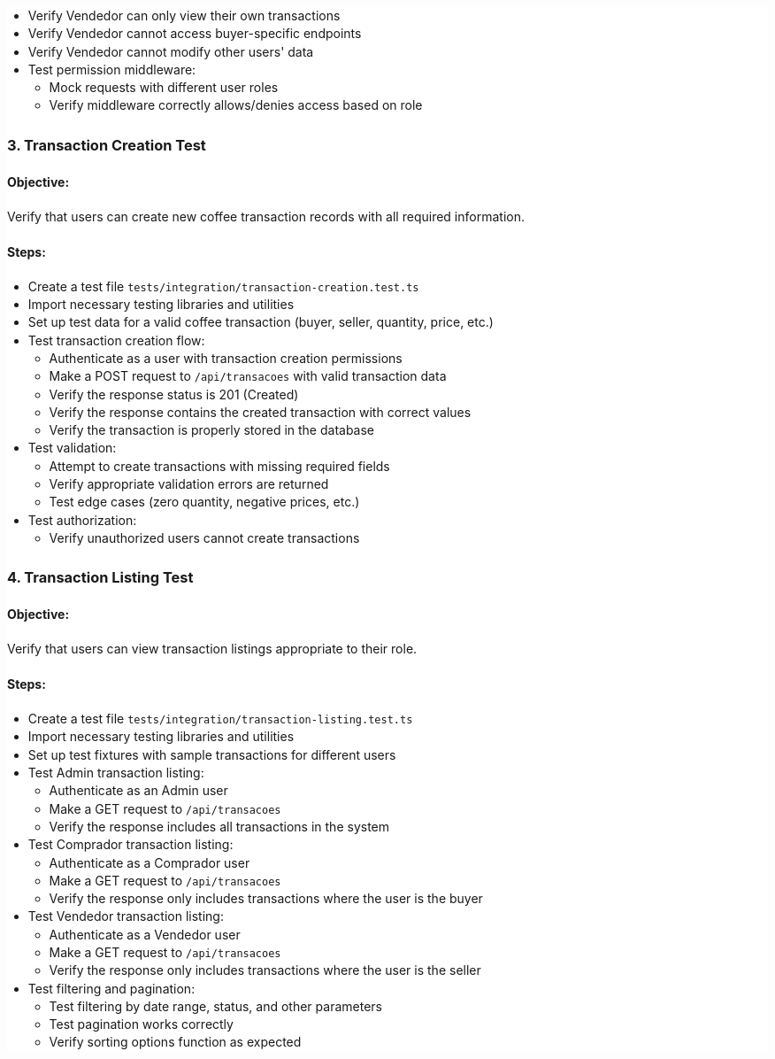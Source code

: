   - Verify Vendedor can only view their own transactions
  - Verify Vendedor cannot access buyer-specific endpoints
  - Verify Vendedor cannot modify other users' data
- Test permission middleware:
  - Mock requests with different user roles
  - Verify middleware correctly allows/denies access based on role

### 3. Transaction Creation Test

#### Objective:
Verify that users can create new coffee transaction records with all required information.

#### Steps:
- Create a test file `tests/integration/transaction-creation.test.ts`
- Import necessary testing libraries and utilities
- Set up test data for a valid coffee transaction (buyer, seller, quantity, price, etc.)
- Test transaction creation flow:
  - Authenticate as a user with transaction creation permissions
  - Make a POST request to `/api/transacoes` with valid transaction data
  - Verify the response status is 201 (Created)
  - Verify the response contains the created transaction with correct values
  - Verify the transaction is properly stored in the database
- Test validation:
  - Attempt to create transactions with missing required fields
  - Verify appropriate validation errors are returned
  - Test edge cases (zero quantity, negative prices, etc.)
- Test authorization:
  - Verify unauthorized users cannot create transactions

### 4. Transaction Listing Test

#### Objective:
Verify that users can view transaction listings appropriate to their role.

#### Steps:
- Create a test file `tests/integration/transaction-listing.test.ts`
- Import necessary testing libraries and utilities
- Set up test fixtures with sample transactions for different users
- Test Admin transaction listing:
  - Authenticate as an Admin user
  - Make a GET request to `/api/transacoes`
  - Verify the response includes all transactions in the system
- Test Comprador transaction listing:
  - Authenticate as a Comprador user
  - Make a GET request to `/api/transacoes`
  - Verify the response only includes transactions where the user is the buyer
- Test Vendedor transaction listing:
  - Authenticate as a Vendedor user
  - Make a GET request to `/api/transacoes`
  - Verify the response only includes transactions where the user is the seller
- Test filtering and pagination:
  - Test filtering by date range, status, and other parameters
  - Test pagination works correctly
  - Verify sorting options function as expected
